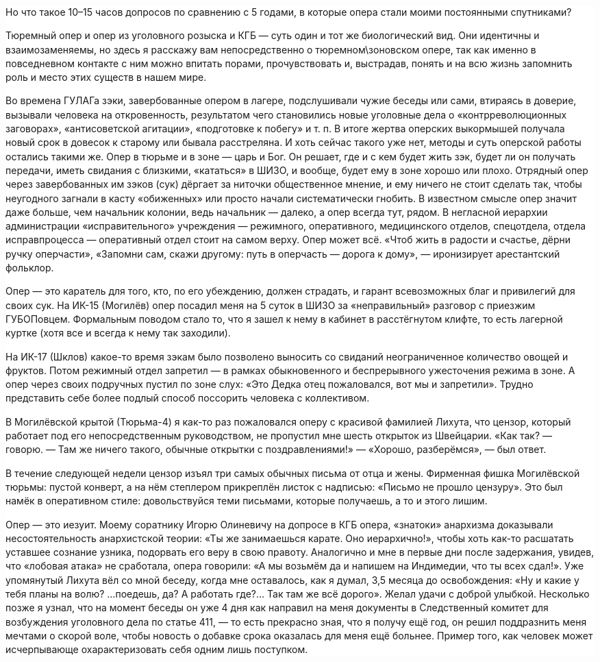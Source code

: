 Но что такое 10–15 часов допросов по сравнению с 5 годами, в которые опера стали моими постоянными спутниками?

Тюремный опер и опер из уголовного розыска и КГБ — суть один и тот же биологический вид. Они идентичны и взаимозаменяемы, но здесь я расскажу вам непосредственно о тюремном\\зоновском опере, так как именно в повседневном контакте с ним можно впитать порами, прочувствовать и, выстрадав, понять и на всю жизнь запомнить роль и место этих существ в нашем мире.

Во времена ГУЛАГа зэки, завербованные опером в лагере, подслушивали чужие беседы или сами, втираясь в доверие, вызывали человека на откровенность, результатом чего становились новые уголовные дела о «контрреволюционных заговорах», «антисоветской агитации», «подготовке к побегу» и т. п. В итоге жертва оперских выкормышей получала новый срок в довесок к старому или бывала расстреляна. И хоть сейчас такого уже нет, методы и суть оперской работы остались такими же. Опер в тюрьме и в зоне — царь и Бог. Он решает, где и с кем будет жить зэк, будет ли он получать передачи, иметь свидания с близкими, «кататься» в ШИЗО, и вообще, будет ему в зоне хорошо или плохо. Отрядный опер через завербованных им зэков \(сук\) дёргает за ниточки общественное мнение, и ему ничего не стоит сделать так, чтобы неугодного загнали в касту «обиженных» или просто начали систематически гнобить. В известном смысле опер значит даже больше, чем начальник колонии, ведь начальник — далеко, а опер всегда тут, рядом. В негласной иерархии администрации «исправительного» учреждения — режимного, оперативного, медицинского отделов, спецотдела, отдела исправпроцесса — оперативный отдел стоит на самом верху. Опер может всё. «Чтоб жить в радости и счастье, дёрни ручку оперчасти», «Запомни сам, скажи другому: путь в оперчасть — дорога к дому», — иронизирует арестантский фольклор.

Опер — это каратель для того, кто, по его убеждению, должен страдать, и гарант всевозможных благ и привилегий для своих сук. На ИК-15 \(Могилёв\) опер посадил меня на 5 суток в ШИЗО за «неправильный» разговор с приезжим ГУБОПовцем. Формальным поводом стало то, что я зашел к нему в кабинет в расстёгнутом клифте, то есть лагерной куртке \(хотя все и всегда к нему так заходили\).

На ИК-17 \(Шклов\) какое-то время зэкам было позволено выносить со свиданий неограниченное количество овощей и фруктов. Потом режимный отдел запретил — в рамках обыкновенного и беспрерывного ужесточения режима в зоне. А опер через своих подручных пустил по зоне слух: «Это Дедка отец пожаловался, вот мы и запретили». Трудно представить себе более подлый способ поссорить человека с коллективом.

В Могилёвской крытой \(Тюрьма-4\) я как-то раз пожаловался оперу с красивой фамилией Лихута, что цензор, который работает под его непосредственным руководством, не пропустил мне шесть открыток из Швейцарии. «Как так? — говорю. — Там же ничего такого, обычные открытки с поздравлениями\!» — «Хорошо, разберёмся», — был ответ.

В течение следующей недели цензор изъял три самых обычных письма от отца и жены. Фирменная фишка Могилёвской тюрьмы: пустой конверт, а на нём степлером прикреплён листок с надписью: «Письмо не прошло цензуру». Это был намёк в оперативном стиле: довольствуйся теми письмами, которые получаешь, а то и этого лишим.

Опер — это иезуит. Моему соратнику Игорю Олиневичу на допросе в КГБ опера, «знатоки» анархизма доказывали несостоятельность анархистской теории: «Ты же занимаешься карате. Оно иерархично\!», чтобы хоть как-то расшатать уставшее сознание узника, подорвать его веру в свою правоту. Аналогично и мне в первые дни после задержания, увидев, что «лобовая атака» не сработала, опера говорили: «А мы возьмём да и напишем на Индимедии, что ты всех сдал\!». Уже упомянутый Лихута вёл со мной беседу, когда мне оставалось, как я думал, 3,5 месяца до освобождения: «Ну и какие у тебя планы на волю? …поедешь, да? А работать где?… Так там же всё дорого». Желал удачи с доброй улыбкой. Несколько позже я узнал, что на момент беседы он уже 4 дня как направил на меня документы в Следственный комитет для возбуждения уголовного дела по статье 411, — то есть прекрасно зная, что я получу ещё год, он решил поддразнить меня мечтами о скорой воле, чтобы новость о добавке срока оказалась для меня ещё больнее. Пример того, как человек может исчерпывающе охарактеризовать себя одним лишь поступком.
